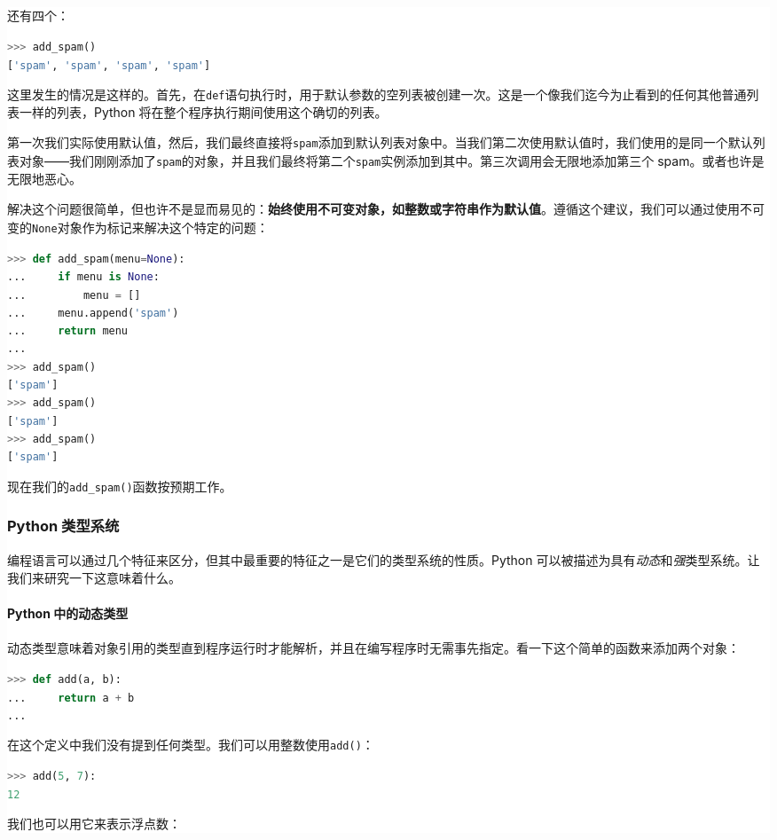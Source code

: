 还有四个：

```py
>>> add_spam()
['spam', 'spam', 'spam', 'spam']

```

这里发生的情况是这样的。首先，在`def`语句执行时，用于默认参数的空列表被创建一次。这是一个像我们迄今为止看到的任何其他普通列表一样的列表，Python 将在整个程序执行期间使用这个确切的列表。

第一次我们实际使用默认值，然后，我们最终直接将`spam`添加到默认列表对象中。当我们第二次使用默认值时，我们使用的是同一个默认列表对象——我们刚刚添加了`spam`的对象，并且我们最终将第二个`spam`实例添加到其中。第三次调用会无限地添加第三个 spam。或者也许是无限地恶心。

解决这个问题很简单，但也许不是显而易见的：**始终使用不可变对象，如整数或字符串作为默认值**。遵循这个建议，我们可以通过使用不可变的`None`对象作为标记来解决这个特定的问题：

```py
>>> def add_spam(menu=None):
...     if menu is None:
...         menu = []
...     menu.append('spam')
...     return menu
...
>>> add_spam()
['spam']
>>> add_spam()
['spam']
>>> add_spam()
['spam']

```

现在我们的`add_spam()`函数按预期工作。

### Python 类型系统

编程语言可以通过几个特征来区分，但其中最重要的特征之一是它们的类型系统的性质。Python 可以被描述为具有*动态*和*强*类型系统。让我们来研究一下这意味着什么。

#### Python 中的动态类型

动态类型意味着对象引用的类型直到程序运行时才能解析，并且在编写程序时无需事先指定。看一下这个简单的函数来添加两个对象：

```py
>>> def add(a, b):
...     return a + b
...

```

在这个定义中我们没有提到任何类型。我们可以用整数使用`add()`：

```py
>>> add(5, 7):
12

```

我们也可以用它来表示浮点数：

